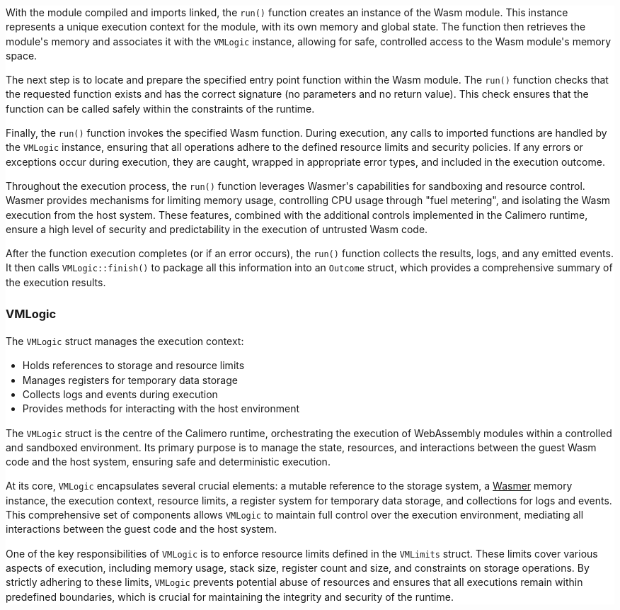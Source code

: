 With the module compiled and imports linked, the `run()` function creates an
instance of the Wasm module. This instance represents a unique execution context
for the module, with its own memory and global state. The function then
retrieves the module's memory and associates it with the `VMLogic` instance,
allowing for safe, controlled access to the Wasm module's memory space.

The next step is to locate and prepare the specified entry point function within
the Wasm module. The `run()` function checks that the requested function exists
and has the correct signature (no parameters and no return value). This check
ensures that the function can be called safely within the constraints of the
runtime.

Finally, the `run()` function invokes the specified Wasm function. During
execution, any calls to imported functions are handled by the `VMLogic`
instance, ensuring that all operations adhere to the defined resource limits and
security policies. If any errors or exceptions occur during execution, they are
caught, wrapped in appropriate error types, and included in the execution
outcome.

Throughout the execution process, the `run()` function leverages Wasmer's
capabilities for sandboxing and resource control. Wasmer provides mechanisms for
limiting memory usage, controlling CPU usage through "fuel metering", and
isolating the Wasm execution from the host system. These features, combined with
the additional controls implemented in the Calimero runtime, ensure a high level
of security and predictability in the execution of untrusted Wasm code.

After the function execution completes (or if an error occurs), the `run()`
function collects the results, logs, and any emitted events. It then calls
`VMLogic::finish()` to package all this information into an `Outcome` struct,
which provides a comprehensive summary of the execution results.

### VMLogic

The `VMLogic` struct manages the execution context:

  - Holds references to storage and resource limits
  - Manages registers for temporary data storage
  - Collects logs and events during execution
  - Provides methods for interacting with the host environment

The `VMLogic` struct is the centre of the Calimero runtime, orchestrating the
execution of WebAssembly modules within a controlled and sandboxed environment.
Its primary purpose is to manage the state, resources, and interactions between
the guest Wasm code and the host system, ensuring safe and deterministic
execution.

At its core, `VMLogic` encapsulates several crucial elements: a mutable
reference to the storage system, a [Wasmer][] memory instance, the execution
context, resource limits, a register system for temporary data storage, and
collections for logs and events. This comprehensive set of components allows
`VMLogic` to maintain full control over the execution environment, mediating all
interactions between the guest code and the host system.

One of the key responsibilities of `VMLogic` is to enforce resource limits
defined in the `VMLimits` struct. These limits cover various aspects of
execution, including memory usage, stack size, register count and size, and
constraints on storage operations. By strictly adhering to these limits,
`VMLogic` prevents potential abuse of resources and ensures that all executions
remain within predefined boundaries, which is crucial for maintaining the
integrity and security of the runtime.


[Serde]: https://serde.rs/
[Wasmer]: https://wasmer.io/